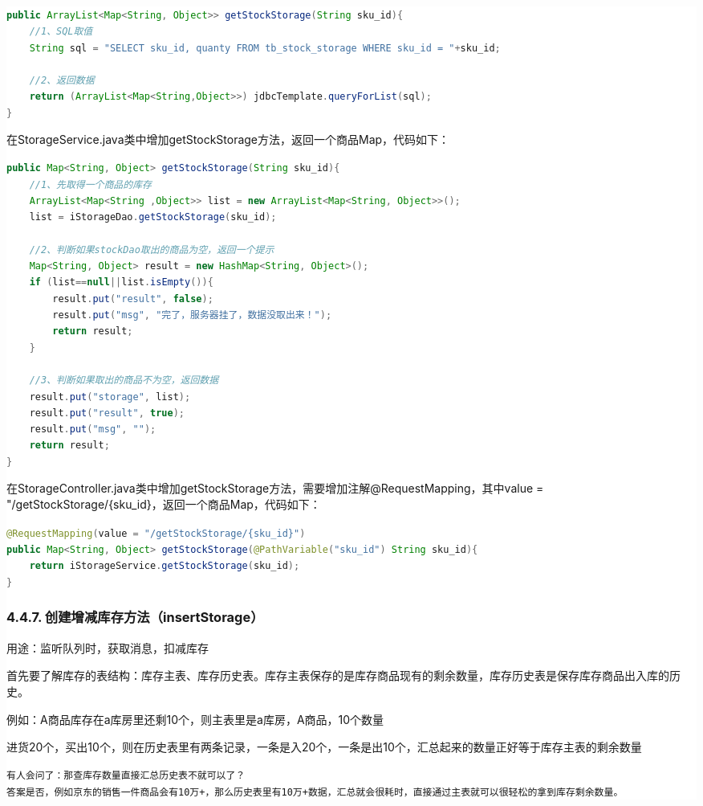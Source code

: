 ```java
public ArrayList<Map<String, Object>> getStockStorage(String sku_id){
    //1、SQL取值
    String sql = "SELECT sku_id, quanty FROM tb_stock_storage WHERE sku_id = "+sku_id;

    //2、返回数据
    return (ArrayList<Map<String,Object>>) jdbcTemplate.queryForList(sql);
}
```

在StorageService.java类中增加getStockStorage方法，返回一个商品Map，代码如下：

```java
public Map<String, Object> getStockStorage(String sku_id){
    //1、先取得一个商品的库存
    ArrayList<Map<String ,Object>> list = new ArrayList<Map<String, Object>>();
    list = iStorageDao.getStockStorage(sku_id);

    //2、判断如果stockDao取出的商品为空，返回一个提示
    Map<String, Object> result = new HashMap<String, Object>();
    if (list==null||list.isEmpty()){
        result.put("result", false);
        result.put("msg", "完了，服务器挂了，数据没取出来！");
        return result;
    }

    //3、判断如果取出的商品不为空，返回数据
    result.put("storage", list);
    result.put("result", true);
    result.put("msg", "");
    return result;
}
```

在StorageController.java类中增加getStockStorage方法，需要增加注解@RequestMapping，其中value = "/getStockStorage/{sku_id}，返回一个商品Map，代码如下：

```java
@RequestMapping(value = "/getStockStorage/{sku_id}")
public Map<String, Object> getStockStorage(@PathVariable("sku_id") String sku_id){
    return iStorageService.getStockStorage(sku_id);
}
```

### 4.4.7. 创建增减库存方法（insertStorage）

用途：监听队列时，获取消息，扣减库存

首先要了解库存的表结构：库存主表、库存历史表。库存主表保存的是库存商品现有的剩余数量，库存历史表是保存库存商品出入库的历史。

例如：A商品库存在a库房里还剩10个，则主表里是a库房，A商品，10个数量

进货20个，买出10个，则在历史表里有两条记录，一条是入20个，一条是出10个，汇总起来的数量正好等于库存主表的剩余数量

```
有人会问了：那查库存数量直接汇总历史表不就可以了？
答案是否，例如京东的销售一件商品会有10万+，那么历史表里有10万+数据，汇总就会很耗时，直接通过主表就可以很轻松的拿到库存剩余数量。
```
